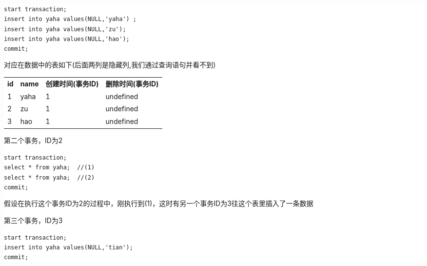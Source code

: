 ```
start transaction;
insert into yaha values(NULL,'yaha') ;
insert into yaha values(NULL,'zu');
insert into yaha values(NULL,'hao');
commit;
```

对应在数据中的表如下(后面两列是隐藏列,我们通过查询语句并看不到)

<table>
<tr>
<th> id </th>
<th> name </th>
<th> 创建时间(事务ID) </th>
<th> 删除时间(事务ID) </th>
</tr>
<tr>
<td>1</td>
<td>yaha</td>
<td>1</td>
<td>undefined</td>
</tr>
<tr>
<td>2</td>
<td>zu</td>
<td>1</td>
<td>undefined</td>
</tr>
<tr>
<td>3</td>
<td>hao</td>
<td>1</td>
<td>undefined</td>
</tr>
</table>


第二个事务，ID为2

```
start transaction;
select * from yaha;  //(1)
select * from yaha;  //(2)
commit;
```

假设在执行这个事务ID为2的过程中，刚执行到(1)，这时有另一个事务ID为3往这个表里插入了一条数据
 
第三个事务，ID为3

```
start transaction;
insert into yaha values(NULL,'tian');
commit;
```
